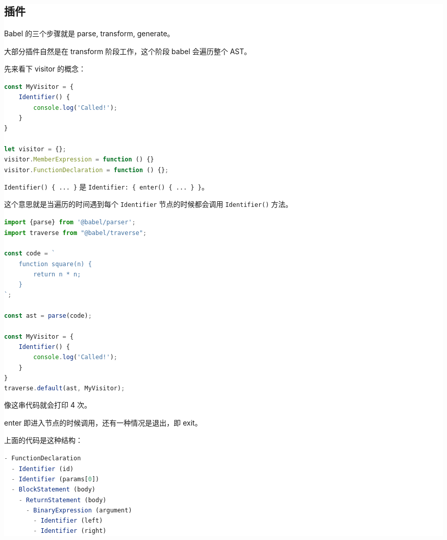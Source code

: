 ## 插件

Babel 的三个步骤就是 parse, transform, generate。   

大部分插件自然是在 transform 阶段工作，这个阶段 babel 会遍历整个 AST。    

先来看下 visitor 的概念：    

```js
const MyVisitor = {
    Identifier() {
        console.log('Called!');
    }
}

let visitor = {};
visitor.MemberExpression = function () {}
visitor.FunctionDeclaration = function () {};
```     

`Identifier() { ... }` 是 `Identifier: { enter() { ... } }`。    

这个意思就是当遍历的时间遇到每个 `Identifier` 节点的时候都会调用 `Identifier()` 方法。   

```ts
import {parse} from '@babel/parser';
import traverse from "@babel/traverse";

const code = `
    function square(n) {
        return n * n;
    }
`;

const ast = parse(code);

const MyVisitor = {
    Identifier() {
        console.log('Called!');
    }
}
traverse.default(ast, MyVisitor);
```    

像这串代码就会打印 4 次。   

enter 即进入节点的时候调用，还有一种情况是退出，即 exit。    

上面的代码是这种结构：   

```ts
- FunctionDeclaration
  - Identifier (id)
  - Identifier (params[0])
  - BlockStatement (body)
    - ReturnStatement (body)
      - BinaryExpression (argument)
        - Identifier (left)
        - Identifier (right)
```    
